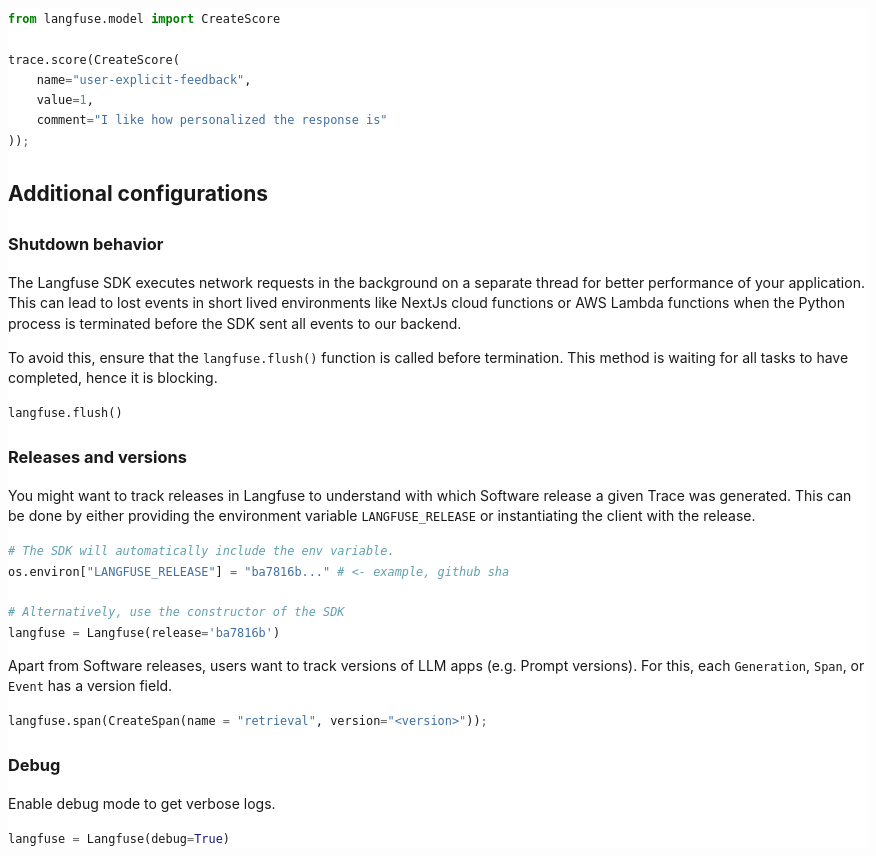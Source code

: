 
```python
from langfuse.model import CreateScore

trace.score(CreateScore(
    name="user-explicit-feedback",
    value=1,
    comment="I like how personalized the response is"
));
```

## Additional configurations

### Shutdown behavior

The Langfuse SDK executes network requests in the background on a separate thread for better performance of your application. This can lead to lost events in short lived environments like NextJs cloud functions or AWS Lambda functions when the Python process is terminated before the SDK sent all events to our backend.

To avoid this, ensure that the `langfuse.flush()` function is called before termination. This method is waiting for all tasks to have completed, hence it is blocking.


```python
langfuse.flush()
```

### Releases and versions

You might want to track releases in Langfuse to understand with which Software release a given Trace was generated. This can be done by either providing the environment variable `LANGFUSE_RELEASE` or instantiating the client with the release.


```python
# The SDK will automatically include the env variable.
os.environ["LANGFUSE_RELEASE"] = "ba7816b..." # <- example, github sha

# Alternatively, use the constructor of the SDK
langfuse = Langfuse(release='ba7816b')
```

Apart from Software releases, users want to track versions of LLM apps (e.g. Prompt versions). For this, each `Generation`, `Span`, or `Event` has a version field.


```python
langfuse.span(CreateSpan(name = "retrieval", version="<version>"));
```

### Debug
Enable debug mode to get verbose logs.


```python
langfuse = Langfuse(debug=True)
```

